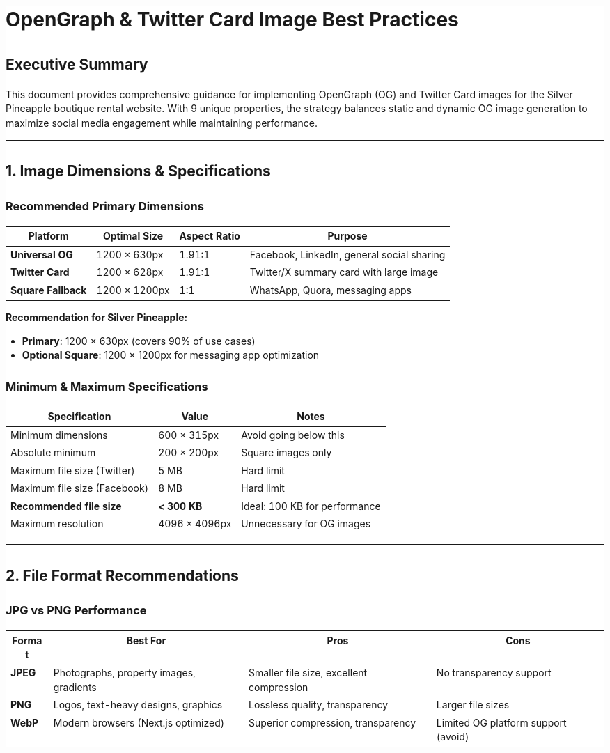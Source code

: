 # OpenGraph & Twitter Card Image Best Practices

## Executive Summary

This document provides comprehensive guidance for implementing OpenGraph (OG) and Twitter Card images for the Silver Pineapple boutique rental website. With 9 unique properties, the strategy balances static and dynamic OG image generation to maximize social media engagement while maintaining performance.

---

## 1. Image Dimensions & Specifications

### Recommended Primary Dimensions

| Platform | Optimal Size | Aspect Ratio | Purpose |
|----------|--------------|--------------|---------|
| **Universal OG** | 1200 × 630px | 1.91:1 | Facebook, LinkedIn, general social sharing |
| **Twitter Card** | 1200 × 628px | 1.91:1 | Twitter/X summary card with large image |
| **Square Fallback** | 1200 × 1200px | 1:1 | WhatsApp, Quora, messaging apps |

**Recommendation for Silver Pineapple:**
- **Primary**: 1200 × 630px (covers 90% of use cases)
- **Optional Square**: 1200 × 1200px for messaging app optimization

### Minimum & Maximum Specifications

| Specification | Value | Notes |
|---------------|-------|-------|
| Minimum dimensions | 600 × 315px | Avoid going below this |
| Absolute minimum | 200 × 200px | Square images only |
| Maximum file size (Twitter) | 5 MB | Hard limit |
| Maximum file size (Facebook) | 8 MB | Hard limit |
| **Recommended file size** | **< 300 KB** | Ideal: 100 KB for performance |
| Maximum resolution | 4096 × 4096px | Unnecessary for OG images |

---

## 2. File Format Recommendations

### JPG vs PNG Performance

| Format | Best For | Pros | Cons |
|--------|----------|------|------|
| **JPEG** | Photographs, property images, gradients | Smaller file size, excellent compression | No transparency support |
| **PNG** | Logos, text-heavy designs, graphics | Lossless quality, transparency | Larger file sizes |
| **WebP** | Modern browsers (Next.js optimized) | Superior compression, transparency | Limited OG platform support (avoid) |
